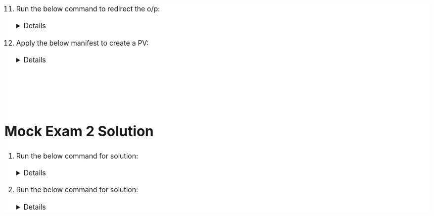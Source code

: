   11. Run the below command to redirect the o/p:

      <details>

      ``` 
      kubectl get nodes -o jsonpath='{.items[*].status.nodeInfo.osImage}' > /opt/outputs/nodes_os_x43kj56.txt
      ```
      </details>

  12. Apply the below manifest to create a PV:

      <details>
     
       ```
       apiVersion: v1
       kind: PersistentVolume
       metadata:
         name: pv-analytics
       spec:
         capacity:
           storage: 100Mi
         volumeMode: Filesystem
         accessModes:
           - ReadWriteMany
         hostPath:
             path: /pv/data-analytics
       ```
       </details>

<br><br><br>

# Mock Exam 2 Solution
  
  
  1. Run the below command for solution:

     <details>

     ```
     ETCDCTL_API=3 etcdctl snapshot save --cacert=/etc/kubernetes/pki/etcd/ca.crt --cert=/etc/kubernetes/pki/etcd/server.crt --key=/etc/kubernetes/pki/etcd/server.key --endpoints=127.0.0.1:2379 /opt/etcd-backup.db
     ```
     </details>

  2. Run the below command for solution:

     <details>
 
     ```
     apiVersion: v1
     kind: Pod
     metadata:
        creationTimestamp: null
        labels:
          run: redis-storage
        name: redis-storage
     spec:
      volumes:
      - name: redis-storage
        emptyDir: {}
      
